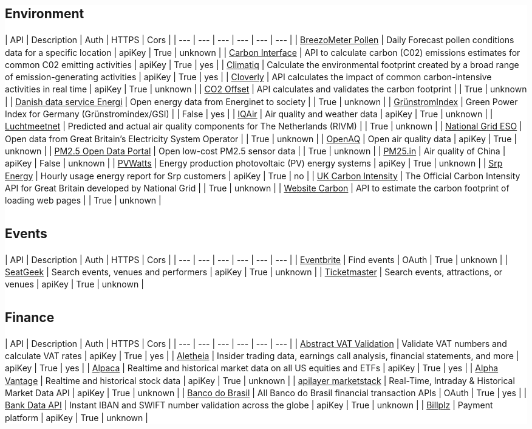 ## Environment

| API | Description | Auth | HTTPS | Cors |
| --- | --- | --- | --- | --- | --- |
| [BreezoMeter Pollen](https://docs.breezometer.com/api-documentation/pollen-api/v2/) | Daily Forecast pollen conditions data for a specific location | apiKey | True | unknown |
| [Carbon Interface](https://docs.carboninterface.com/) | API to calculate carbon (C02) emissions estimates for common C02 emitting activities | apiKey | True | yes |
| [Climatiq](https://docs.climatiq.io) | Calculate the environmental footprint created by a broad range of emission-generating activities | apiKey | True | yes |
| [Cloverly](https://www.cloverly.com/carbon-offset-documentation) | API calculates the impact of common carbon-intensive activities in real time | apiKey | True | unknown |
| [CO2 Offset](https://co2offset.io/api.html) | API calculates and validates the carbon footprint |  | True | unknown |
| [Danish data service Energi](https://www.energidataservice.dk/) | Open energy data from Energinet to society |  | True | unknown |
| [GrünstromIndex](https://gruenstromindex.de/) | Green Power Index for Germany (Grünstromindex/GSI) |  | False | yes |
| [IQAir](https://www.iqair.com/air-pollution-data-api) | Air quality and weather data | apiKey | True | unknown |
| [Luchtmeetnet](https://api-docs.luchtmeetnet.nl/) | Predicted and actual air quality components for The Netherlands (RIVM) |  | True | unknown |
| [National Grid ESO](https://data.nationalgrideso.com/) | Open data from Great Britain’s Electricity System Operator |  | True | unknown |
| [OpenAQ](https://docs.openaq.org/) | Open air quality data | apiKey | True | unknown |
| [PM2.5 Open Data Portal](https://pm25.lass-net.org/#apis) | Open low-cost PM2.5 sensor data |  | True | unknown |
| [PM25.in](http://www.pm25.in/api_doc) | Air quality of China | apiKey | False | unknown |
| [PVWatts](https://developer.nrel.gov/docs/solar/pvwatts/v6/) | Energy production photovoltaic (PV) energy systems | apiKey | True | unknown |
| [Srp Energy](https://srpenergy-api-client-python.readthedocs.io/en/latest/api.html) | Hourly usage energy report for Srp customers | apiKey | True | no |
| [UK Carbon Intensity](https://carbon-intensity.github.io/api-definitions/#carbon-intensity-api-v1-0-0) | The Official Carbon Intensity API for Great Britain developed by National Grid |  | True | unknown |
| [Website Carbon](https://api.websitecarbon.com/) | API to estimate the carbon footprint of loading web pages |  | True | unknown |

## Events

| API | Description | Auth | HTTPS | Cors |
| --- | --- | --- | --- | --- | --- |
| [Eventbrite](https://www.eventbrite.com/platform/api/) | Find events | OAuth | True | unknown |
| [SeatGeek](https://platform.seatgeek.com/) | Search events, venues and performers | apiKey | True | unknown |
| [Ticketmaster](http://developer.ticketmaster.com/products-and-docs/apis/getting-started/) | Search events, attractions, or venues | apiKey | True | unknown |

## Finance

| API | Description | Auth | HTTPS | Cors |
| --- | --- | --- | --- | --- | --- |
| [Abstract VAT Validation](https://www.abstractapi.com/vat-validation-rates-api) | Validate VAT numbers and calculate VAT rates | apiKey | True | yes |
| [Aletheia](https://aletheiaapi.com/) | Insider trading data, earnings call analysis, financial statements, and more | apiKey | True | yes |
| [Alpaca](https://alpaca.markets/docs/api-documentation/api-v2/market-data/alpaca-data-api-v2/) | Realtime and historical market data on all US equities and ETFs | apiKey | True | yes |
| [Alpha Vantage](https://www.alphavantage.co/) | Realtime and historical stock data | apiKey | True | unknown |
| [apilayer marketstack](https://marketstack.com/) | Real-Time, Intraday & Historical Market Data API | apiKey | True | unknown |
| [Banco do Brasil](https://developers.bb.com.br/home) | All Banco do Brasil financial transaction APIs | OAuth | True | yes |
| [Bank Data API](https://apilayer.com/marketplace/bank_data-api) | Instant IBAN and SWIFT number validation across the globe | apiKey | True | unknown |
| [Billplz](https://www.billplz.com/api) | Payment platform | apiKey | True | unknown |